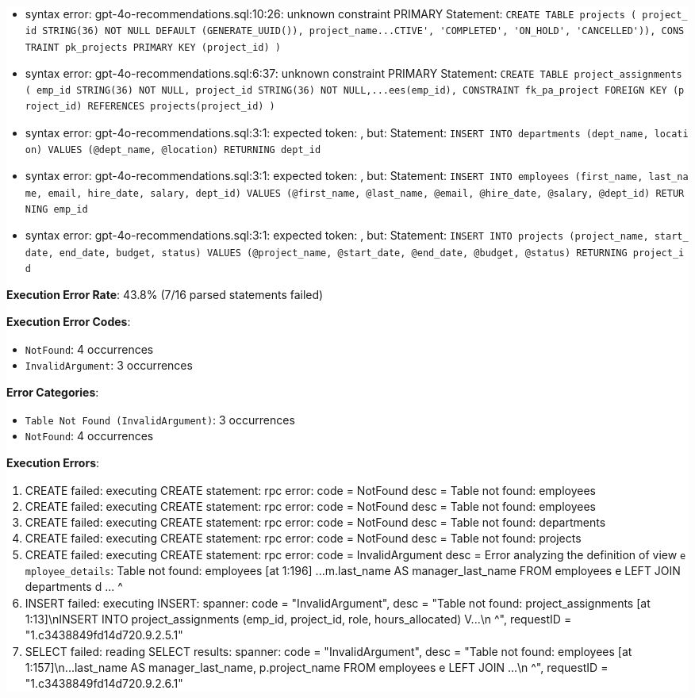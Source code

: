 - syntax error: gpt-4o-recommendations.sql:10:26: unknown constraint PRIMARY
  Statement: `CREATE TABLE projects (
  project_id STRING(36) NOT NULL DEFAULT (GENERATE_UUID()),
  project_name...CTIVE', 'COMPLETED', 'ON_HOLD', 'CANCELLED')),
  CONSTRAINT pk_projects PRIMARY KEY (project_id)
)`

- syntax error: gpt-4o-recommendations.sql:6:37: unknown constraint PRIMARY
  Statement: `CREATE TABLE project_assignments (
  emp_id STRING(36) NOT NULL,
  project_id STRING(36) NOT NULL,...ees(emp_id),
  CONSTRAINT fk_pa_project FOREIGN KEY (project_id) REFERENCES projects(project_id)
)`

- syntax error: gpt-4o-recommendations.sql:3:1: expected token: <eof>, but: <ident>
  Statement: `INSERT INTO departments (dept_name, location)
VALUES (@dept_name, @location)
RETURNING dept_id`

- syntax error: gpt-4o-recommendations.sql:3:1: expected token: <eof>, but: <ident>
  Statement: `INSERT INTO employees (first_name, last_name, email, hire_date, salary, dept_id)
VALUES (@first_name, @last_name, @email, @hire_date, @salary, @dept_id)
RETURNING emp_id`

- syntax error: gpt-4o-recommendations.sql:3:1: expected token: <eof>, but: <ident>
  Statement: `INSERT INTO projects (project_name, start_date, end_date, budget, status)
VALUES (@project_name, @start_date, @end_date, @budget, @status)
RETURNING project_id`

**Execution Error Rate**: 43.8% (7/16 parsed statements failed)

**Execution Error Codes**:
- `NotFound`: 4 occurrences
- `InvalidArgument`: 3 occurrences

**Error Categories**:
- `Table Not Found (InvalidArgument)`: 3 occurrences
- `NotFound`: 4 occurrences

**Execution Errors**:
1. CREATE failed: executing CREATE statement: rpc error: code = NotFound desc = Table not found: employees
2. CREATE failed: executing CREATE statement: rpc error: code = NotFound desc = Table not found: employees
3. CREATE failed: executing CREATE statement: rpc error: code = NotFound desc = Table not found: departments
4. CREATE failed: executing CREATE statement: rpc error: code = NotFound desc = Table not found: projects
5. CREATE failed: executing CREATE statement: rpc error: code = InvalidArgument desc = Error analyzing the definition of view `employee_details`: Table not found: employees [at 1:196]
...m.last_name AS manager_last_name FROM employees e LEFT JOIN departments d ...
                                         ^
6. INSERT failed: executing INSERT: spanner: code = "InvalidArgument", desc = "Table not found: project_assignments [at 1:13]\nINSERT INTO project_assignments (emp_id, project_id, role, hours_allocated) V...\n            ^", requestID = "1.c3438849fd14d720.9.2.5.1"
7. SELECT failed: reading SELECT results: spanner: code = "InvalidArgument", desc = "Table not found: employees [at 1:157]\n...last_name AS manager_last_name, p.project_name FROM employees e LEFT JOIN ...\n                                                       ^", requestID = "1.c3438849fd14d720.9.2.6.1"
